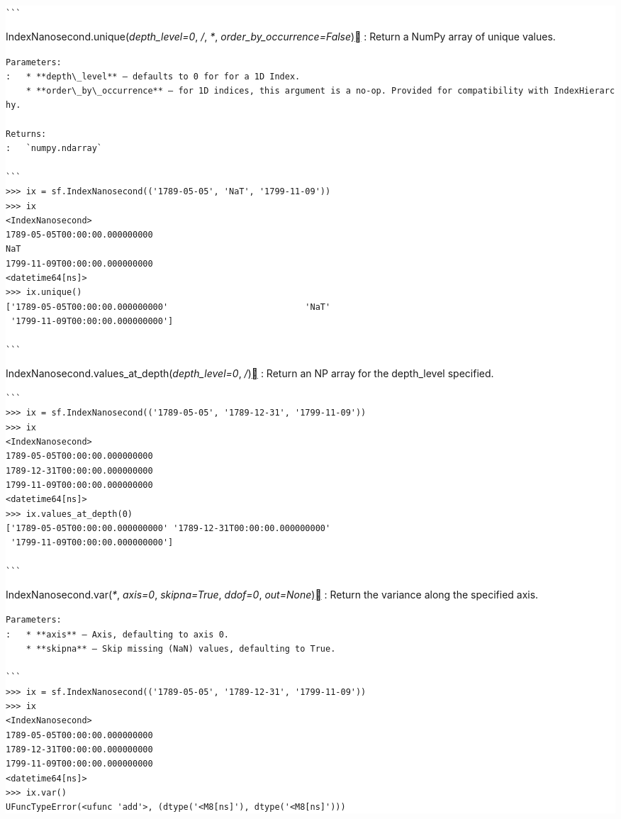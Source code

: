     ```

IndexNanosecond.unique(*depth\_level=0*, */*, *\**, *order\_by\_occurrence=False*)[](#static_frame.IndexNanosecond.unique "Link to this definition")
:   Return a NumPy array of unique values.

    Parameters:
    :   * **depth\_level** – defaults to 0 for for a 1D Index.
        * **order\_by\_occurrence** – for 1D indices, this argument is a no-op. Provided for compatibility with IndexHierarchy.

    Returns:
    :   `numpy.ndarray`

    ```
    >>> ix = sf.IndexNanosecond(('1789-05-05', 'NaT', '1799-11-09'))
    >>> ix
    <IndexNanosecond>
    1789-05-05T00:00:00.000000000
    NaT
    1799-11-09T00:00:00.000000000
    <datetime64[ns]>
    >>> ix.unique()
    ['1789-05-05T00:00:00.000000000'                           'NaT'
     '1799-11-09T00:00:00.000000000']

    ```

IndexNanosecond.values\_at\_depth(*depth\_level=0*, */*)[](#static_frame.IndexNanosecond.values_at_depth "Link to this definition")
:   Return an NP array for the depth\_level specified.

    ```
    >>> ix = sf.IndexNanosecond(('1789-05-05', '1789-12-31', '1799-11-09'))
    >>> ix
    <IndexNanosecond>
    1789-05-05T00:00:00.000000000
    1789-12-31T00:00:00.000000000
    1799-11-09T00:00:00.000000000
    <datetime64[ns]>
    >>> ix.values_at_depth(0)
    ['1789-05-05T00:00:00.000000000' '1789-12-31T00:00:00.000000000'
     '1799-11-09T00:00:00.000000000']

    ```

IndexNanosecond.var(*\**, *axis=0*, *skipna=True*, *ddof=0*, *out=None*)[](#static_frame.IndexNanosecond.var "Link to this definition")
:   Return the variance along the specified axis.

    Parameters:
    :   * **axis** – Axis, defaulting to axis 0.
        * **skipna** – Skip missing (NaN) values, defaulting to True.

    ```
    >>> ix = sf.IndexNanosecond(('1789-05-05', '1789-12-31', '1799-11-09'))
    >>> ix
    <IndexNanosecond>
    1789-05-05T00:00:00.000000000
    1789-12-31T00:00:00.000000000
    1799-11-09T00:00:00.000000000
    <datetime64[ns]>
    >>> ix.var()
    UFuncTypeError(<ufunc 'add'>, (dtype('<M8[ns]'), dtype('<M8[ns]')))
